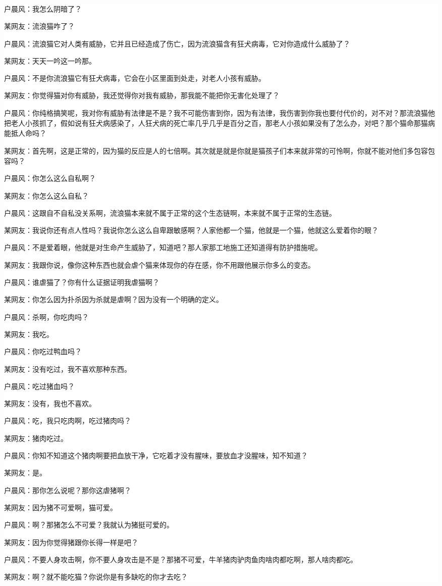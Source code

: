 户晨风：我怎么阴暗了？

某网友：流浪猫咋了？

户晨风：流浪猫它对人类有威胁，它并且已经造成了伤亡，因为流浪猫含有狂犬病毒，它对你造成什么威胁了？

某网友：天天一吟这一吟那。

户晨风：不是你流浪猫它有狂犬病毒，它会在小区里面到处走，对老人小孩有威胁。

某网友：你觉得猫对你有威胁，我还觉得你对我有威胁，那我能不能把你无害化处理了？

户晨风：你纯格搞笑呢，我对你有威胁有法律是不是？我不可能伤害到你，因为有法律，我伤害到你我也要付代价的，对不对？那流浪猫他把老人小孩抓了，假如说有狂犬病感染了，人狂犬病的死亡率几乎几乎是百分之百，那老人小孩如果没有了怎么办，对吧？那个猫命那猫病能抵人命吗？

某网友：首先啊，这是正常的，因为猫的反应是人的七倍啊。其次就是就是你就是猫孩子们本来就非常的可怜啊，你就不能对他们多包容包容吗？

户晨风：你怎么这么自私啊？

某网友：你怎么这么自私？

户晨风：这跟自不自私没关系啊，流浪猫本来就不属于正常的这个生态链啊，本来就不属于正常的生态链。

某网友：我说你还有点人性吗？我说你怎么这么自卑跟敏感啊？人家他都一个猫，他就是一个猫，他就这么爱着你的眼？

户晨风：不是爱着眼，他就是对生命产生威胁了，知道吧？那人家那工地施工还知道得有防护措施呢。

某网友：我跟你说，像你这种东西也就会虐个猫来体现你的存在感，你不用跟他展示你多么的变态。

户晨风：谁虐猫了？你有什么证据证明我虐猫啊？

某网友：你怎么因为扑杀因为杀就是虐啊？因为没有一个明确的定义。

户晨风：杀啊，你吃肉吗？

某网友：我吃。

户晨风：你吃过鸭血吗？

某网友：没有吃过，我不喜欢那种东西。

户晨风：吃过猪血吗？

某网友：没有，我也不喜欢。

户晨风：吃，我只吃肉啊，吃过猪肉吗？

某网友：猪肉吃过。

户晨风：你知不知道这个猪肉啊要把血放干净，它吃着才没有腥味，要放血才没腥味，知不知道？

某网友：是。

户晨风：那你怎么说呢？那你这虐猪啊？

某网友：因为猪不可爱啊，猫可爱。

户晨风：啊？那猪怎么不可爱？我就认为猪挺可爱的。

某网友：因为你觉得猪跟你长得一样是吧？

户晨风：不要人身攻击啊，你不要人身攻击是不是？那猪不可爱，牛羊猪肉驴肉鱼肉啥肉都吃啊，那人啥肉都吃。

某网友：啊？就不能吃猫？你说你是有多缺吃的你才去吃？
